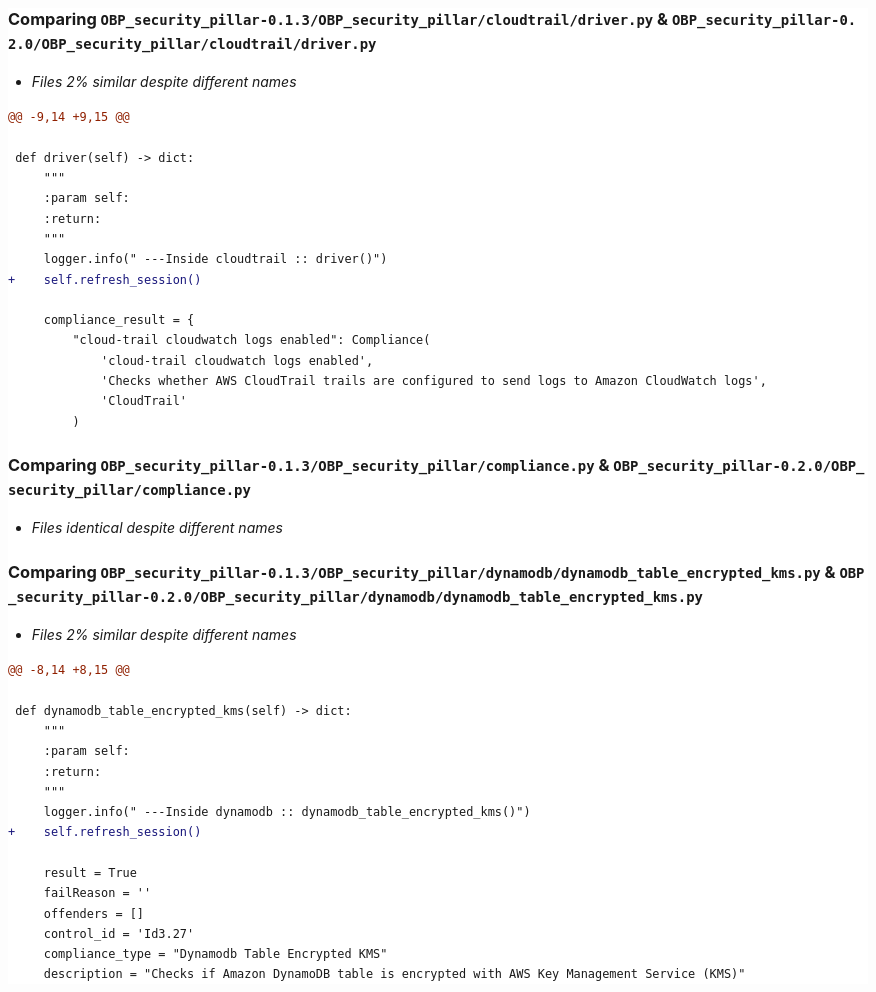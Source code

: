 ### Comparing `OBP_security_pillar-0.1.3/OBP_security_pillar/cloudtrail/driver.py` & `OBP_security_pillar-0.2.0/OBP_security_pillar/cloudtrail/driver.py`

 * *Files 2% similar despite different names*

```diff
@@ -9,14 +9,15 @@
 
 def driver(self) -> dict:
     """
     :param self:
     :return:
     """
     logger.info(" ---Inside cloudtrail :: driver()")
+    self.refresh_session()
 
     compliance_result = {
         "cloud-trail cloudwatch logs enabled": Compliance(
             'cloud-trail cloudwatch logs enabled',
             'Checks whether AWS CloudTrail trails are configured to send logs to Amazon CloudWatch logs',
             'CloudTrail'
         )
```

### Comparing `OBP_security_pillar-0.1.3/OBP_security_pillar/compliance.py` & `OBP_security_pillar-0.2.0/OBP_security_pillar/compliance.py`

 * *Files identical despite different names*

### Comparing `OBP_security_pillar-0.1.3/OBP_security_pillar/dynamodb/dynamodb_table_encrypted_kms.py` & `OBP_security_pillar-0.2.0/OBP_security_pillar/dynamodb/dynamodb_table_encrypted_kms.py`

 * *Files 2% similar despite different names*

```diff
@@ -8,14 +8,15 @@
 
 def dynamodb_table_encrypted_kms(self) -> dict:
     """
     :param self:
     :return:
     """
     logger.info(" ---Inside dynamodb :: dynamodb_table_encrypted_kms()")
+    self.refresh_session()
 
     result = True
     failReason = ''
     offenders = []
     control_id = 'Id3.27'
     compliance_type = "Dynamodb Table Encrypted KMS"
     description = "Checks if Amazon DynamoDB table is encrypted with AWS Key Management Service (KMS)"
```
